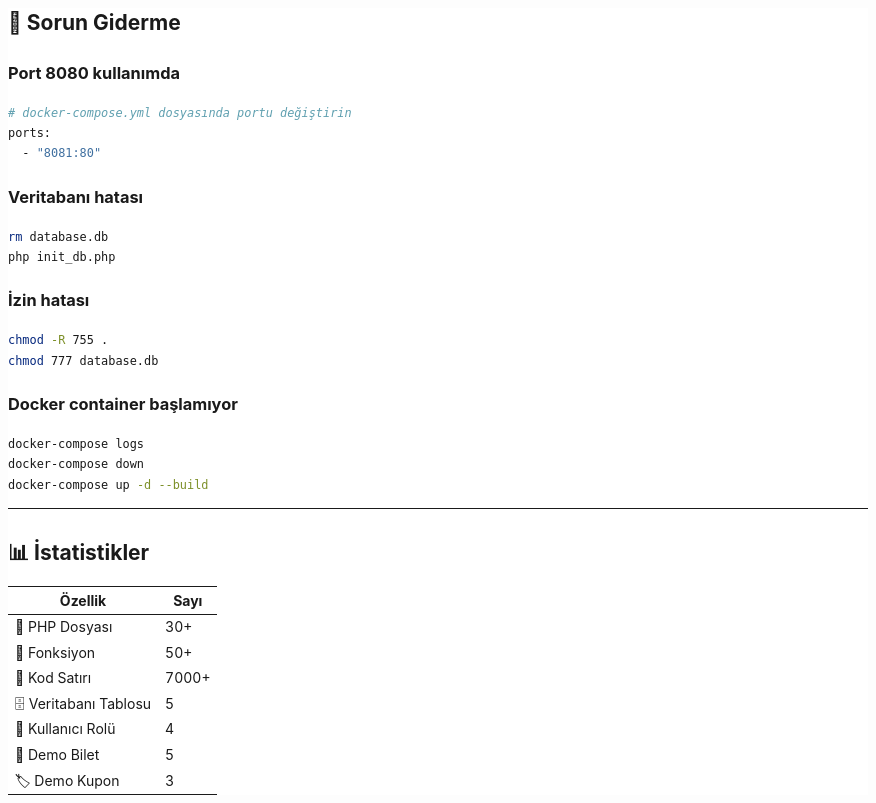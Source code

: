 
## 🐛 Sorun Giderme

### Port 8080 kullanımda

```bash
# docker-compose.yml dosyasında portu değiştirin
ports:
  - "8081:80"
```

### Veritabanı hatası

```bash
rm database.db
php init_db.php
```

### İzin hatası

```bash
chmod -R 755 .
chmod 777 database.db
```

### Docker container başlamıyor

```bash
docker-compose logs
docker-compose down
docker-compose up -d --build
```

---

## 📊 İstatistikler

<div align="center">

| Özellik | Sayı |
|---------|------|
| 📄 PHP Dosyası | 30+ |
| 🔧 Fonksiyon | 50+ |
| 📝 Kod Satırı | 7000+ |
| 🗄️ Veritabanı Tablosu | 5 |
| 👥 Kullanıcı Rolü | 4 |
| 🎫 Demo Bilet | 5 |
| 🏷️ Demo Kupon | 3 |
